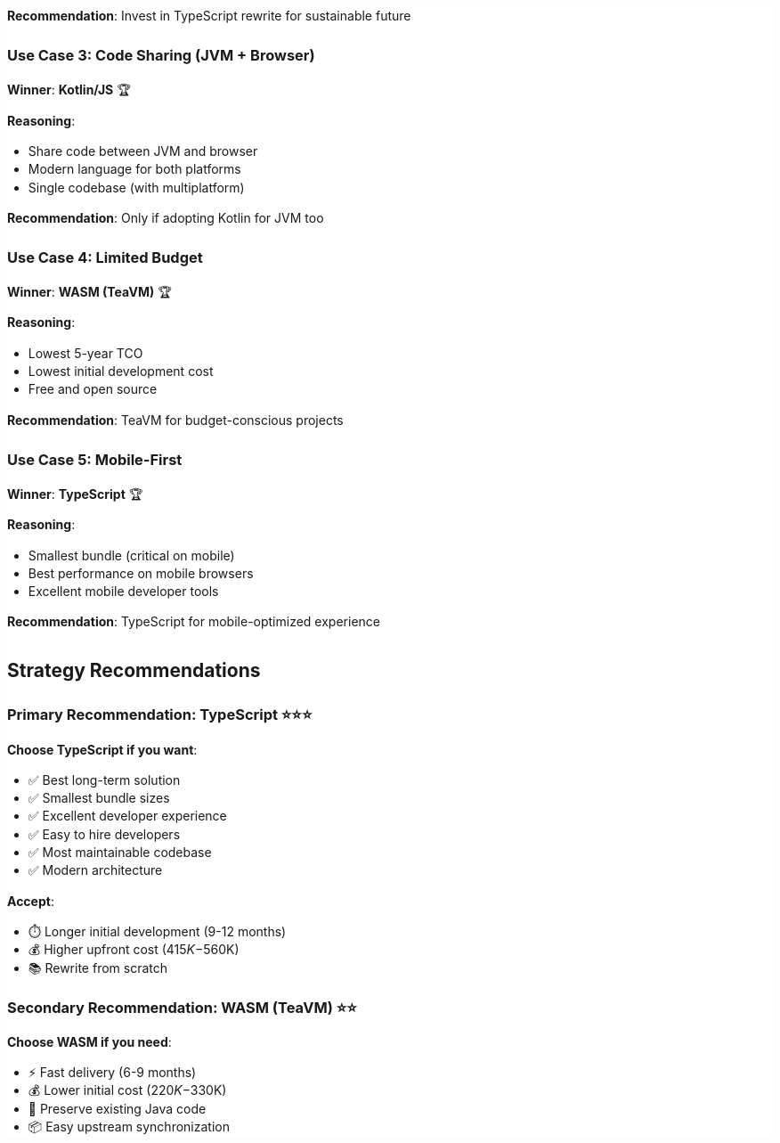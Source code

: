 **Recommendation**: Invest in TypeScript rewrite for sustainable future

### Use Case 3: Code Sharing (JVM + Browser)

**Winner**: **Kotlin/JS** 🏆

**Reasoning**:
- Share code between JVM and browser
- Modern language for both platforms
- Single codebase (with multiplatform)

**Recommendation**: Only if adopting Kotlin for JVM too

### Use Case 4: Limited Budget

**Winner**: **WASM (TeaVM)** 🏆

**Reasoning**:
- Lowest 5-year TCO
- Lowest initial development cost
- Free and open source

**Recommendation**: TeaVM for budget-conscious projects

### Use Case 5: Mobile-First

**Winner**: **TypeScript** 🏆

**Reasoning**:
- Smallest bundle (critical on mobile)
- Best performance on mobile browsers
- Excellent mobile developer tools

**Recommendation**: TypeScript for mobile-optimized experience

## Strategy Recommendations

### Primary Recommendation: TypeScript ⭐⭐⭐

**Choose TypeScript if you want**:
- ✅ Best long-term solution
- ✅ Smallest bundle sizes
- ✅ Excellent developer experience
- ✅ Easy to hire developers
- ✅ Most maintainable codebase
- ✅ Modern architecture

**Accept**:
- ⏱️ Longer initial development (9-12 months)
- 💰 Higher upfront cost ($415K-$560K)
- 📚 Rewrite from scratch

### Secondary Recommendation: WASM (TeaVM) ⭐⭐

**Choose WASM if you need**:
- ⚡ Fast delivery (6-9 months)
- 💰 Lower initial cost ($220K-$330K)
- 🔄 Preserve existing Java code
- 📦 Easy upstream synchronization
